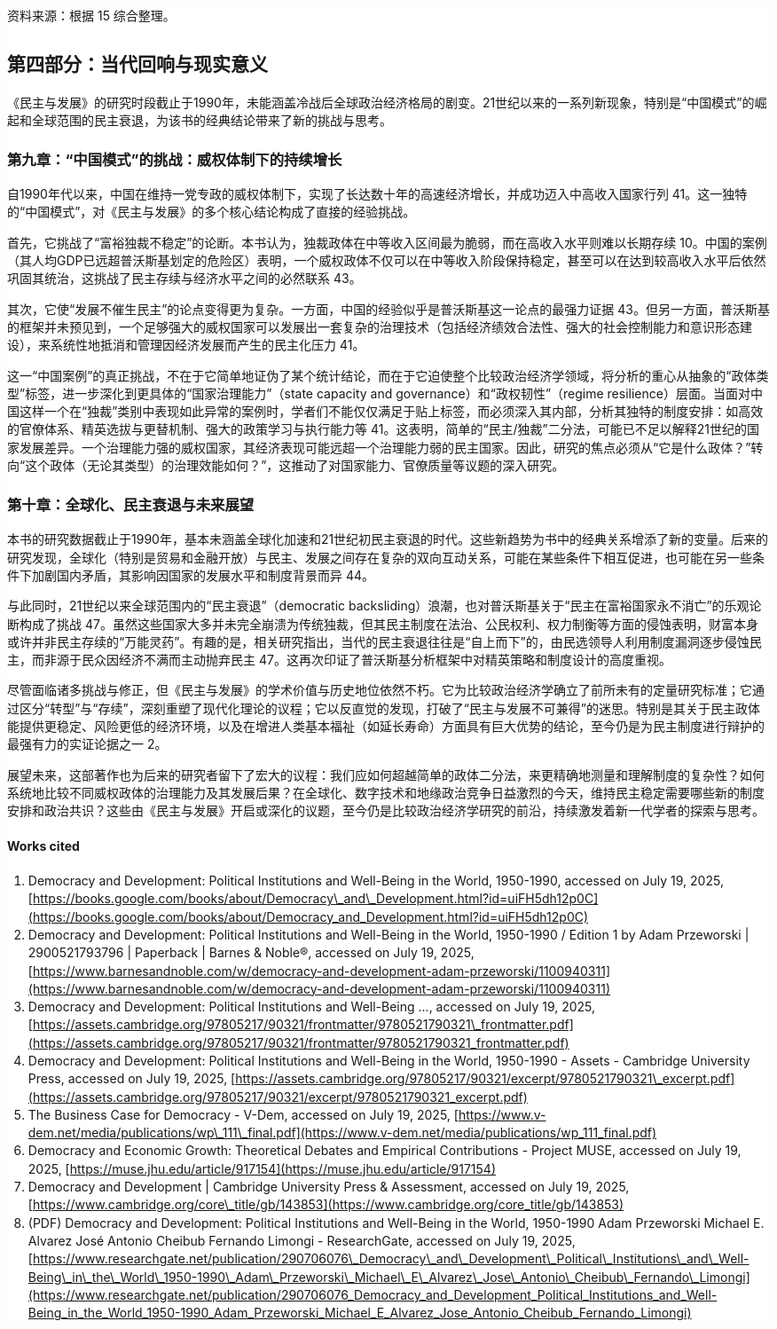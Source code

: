 资料来源：根据 15 综合整理。

## **第四部分：当代回响与现实意义**

《民主与发展》的研究时段截止于1990年，未能涵盖冷战后全球政治经济格局的剧变。21世纪以来的一系列新现象，特别是“中国模式”的崛起和全球范围的民主衰退，为该书的经典结论带来了新的挑战与思考。

### **第九章：“中国模式”的挑战：威权体制下的持续增长**

自1990年代以来，中国在维持一党专政的威权体制下，实现了长达数十年的高速经济增长，并成功迈入中高收入国家行列 41。这一独特的“中国模式”，对《民主与发展》的多个核心结论构成了直接的经验挑战。

首先，它挑战了“富裕独裁不稳定”的论断。本书认为，独裁政体在中等收入区间最为脆弱，而在高收入水平则难以长期存续 10。中国的案例（其人均GDP已远超普沃斯基划定的危险区）表明，一个威权政体不仅可以在中等收入阶段保持稳定，甚至可以在达到较高收入水平后依然巩固其统治，这挑战了民主存续与经济水平之间的必然联系 43。

其次，它使“发展不催生民主”的论点变得更为复杂。一方面，中国的经验似乎是普沃斯基这一论点的最强力证据 43。但另一方面，普沃斯基的框架并未预见到，一个足够强大的威权国家可以发展出一套复杂的治理技术（包括经济绩效合法性、强大的社会控制能力和意识形态建设），来系统性地抵消和管理因经济发展而产生的民主化压力 41。

这一“中国案例”的真正挑战，不在于它简单地证伪了某个统计结论，而在于它迫使整个比较政治经济学领域，将分析的重心从抽象的“政体类型”标签，进一步深化到更具体的“国家治理能力”（state capacity and governance）和“政权韧性”（regime resilience）层面。当面对中国这样一个在“独裁”类别中表现如此异常的案例时，学者们不能仅仅满足于贴上标签，而必须深入其内部，分析其独特的制度安排：如高效的官僚体系、精英选拔与更替机制、强大的政策学习与执行能力等 41。这表明，简单的“民主/独裁”二分法，可能已不足以解释21世纪的国家发展差异。一个治理能力强的威权国家，其经济表现可能远超一个治理能力弱的民主国家。因此，研究的焦点必须从“它是什么政体？”转向“这个政体（无论其类型）的治理效能如何？”，这推动了对国家能力、官僚质量等议题的深入研究。

### **第十章：全球化、民主衰退与未来展望**

本书的研究数据截止于1990年，基本未涵盖全球化加速和21世纪初民主衰退的时代。这些新趋势为书中的经典关系增添了新的变量。后来的研究发现，全球化（特别是贸易和金融开放）与民主、发展之间存在复杂的双向互动关系，可能在某些条件下相互促进，也可能在另一些条件下加剧国内矛盾，其影响因国家的发展水平和制度背景而异 44。

与此同时，21世纪以来全球范围内的“民主衰退”（democratic backsliding）浪潮，也对普沃斯基关于“民主在富裕国家永不消亡”的乐观论断构成了挑战 47。虽然这些国家大多并未完全崩溃为传统独裁，但其民主制度在法治、公民权利、权力制衡等方面的侵蚀表明，财富本身或许并非民主存续的“万能灵药”。有趣的是，相关研究指出，当代的民主衰退往往是“自上而下”的，由民选领导人利用制度漏洞逐步侵蚀民主，而非源于民众因经济不满而主动抛弃民主 47。这再次印证了普沃斯基分析框架中对精英策略和制度设计的高度重视。

尽管面临诸多挑战与修正，但《民主与发展》的学术价值与历史地位依然不朽。它为比较政治经济学确立了前所未有的定量研究标准；它通过区分“转型”与“存续”，深刻重塑了现代化理论的议程；它以反直觉的发现，打破了“民主与发展不可兼得”的迷思。特别是其关于民主政体能提供更稳定、风险更低的经济环境，以及在增进人类基本福祉（如延长寿命）方面具有巨大优势的结论，至今仍是为民主制度进行辩护的最强有力的实证论据之一 2。

展望未来，这部著作也为后来的研究者留下了宏大的议程：我们应如何超越简单的政体二分法，来更精确地测量和理解制度的复杂性？如何系统地比较不同威权政体的治理能力及其发展后果？在全球化、数字技术和地缘政治竞争日益激烈的今天，维持民主稳定需要哪些新的制度安排和政治共识？这些由《民主与发展》开启或深化的议题，至今仍是比较政治经济学研究的前沿，持续激发着新一代学者的探索与思考。

#### **Works cited**

1. Democracy and Development: Political Institutions and Well-Being in the World, 1950-1990, accessed on July 19, 2025, [https://books.google.com/books/about/Democracy\_and\_Development.html?id=uiFH5dh12p0C](https://books.google.com/books/about/Democracy_and_Development.html?id=uiFH5dh12p0C)  
2. Democracy and Development: Political Institutions and Well-Being in the World, 1950-1990 / Edition 1 by Adam Przeworski | 2900521793796 | Paperback | Barnes & Noble®, accessed on July 19, 2025, [https://www.barnesandnoble.com/w/democracy-and-development-adam-przeworski/1100940311](https://www.barnesandnoble.com/w/democracy-and-development-adam-przeworski/1100940311)  
3. Democracy and Development: Political Institutions and Well-Being ..., accessed on July 19, 2025, [https://assets.cambridge.org/97805217/90321/frontmatter/9780521790321\_frontmatter.pdf](https://assets.cambridge.org/97805217/90321/frontmatter/9780521790321_frontmatter.pdf)  
4. Democracy and Development: Political Institutions and Well-Being in the World, 1950-1990 \- Assets \- Cambridge University Press, accessed on July 19, 2025, [https://assets.cambridge.org/97805217/90321/excerpt/9780521790321\_excerpt.pdf](https://assets.cambridge.org/97805217/90321/excerpt/9780521790321_excerpt.pdf)  
5. The Business Case for Democracy \- V-Dem, accessed on July 19, 2025, [https://www.v-dem.net/media/publications/wp\_111\_final.pdf](https://www.v-dem.net/media/publications/wp_111_final.pdf)  
6. Democracy and Economic Growth: Theoretical Debates and Empirical Contributions \- Project MUSE, accessed on July 19, 2025, [https://muse.jhu.edu/article/917154](https://muse.jhu.edu/article/917154)  
7. Democracy and Development | Cambridge University Press & Assessment, accessed on July 19, 2025, [https://www.cambridge.org/core\_title/gb/143853](https://www.cambridge.org/core_title/gb/143853)  
8. (PDF) Democracy and Development: Political Institutions and Well-Being in the World, 1950-1990 Adam Przeworski Michael E. Alvarez José Antonio Cheibub Fernando Limongi \- ResearchGate, accessed on July 19, 2025, [https://www.researchgate.net/publication/290706076\_Democracy\_and\_Development\_Political\_Institutions\_and\_Well-Being\_in\_the\_World\_1950-1990\_Adam\_Przeworski\_Michael\_E\_Alvarez\_Jose\_Antonio\_Cheibub\_Fernando\_Limongi](https://www.researchgate.net/publication/290706076_Democracy_and_Development_Political_Institutions_and_Well-Being_in_the_World_1950-1990_Adam_Przeworski_Michael_E_Alvarez_Jose_Antonio_Cheibub_Fernando_Limongi)  